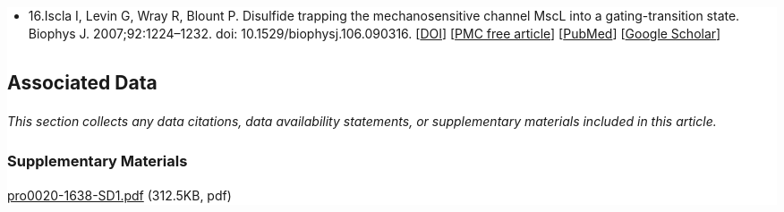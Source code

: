 * 16.Iscla I, Levin G, Wray R, Blount P. Disulfide trapping the mechanosensitive channel MscL into a gating-transition state. Biophys J. 2007;92:1224–1232. doi: 10.1529/biophysj.106.090316. [[DOI](https://doi.org/10.1529/biophysj.106.090316)] [[PMC free article](/articles/PMC1783893/)] [[PubMed](https://pubmed.ncbi.nlm.nih.gov/17114217/)] [[Google Scholar](https://scholar.google.com/scholar_lookup?journal=Biophys%20J&title=Disulfide%20trapping%20the%20mechanosensitive%20channel%20MscL%20into%20a%20gating-transition%20state&author=I%20Iscla&author=G%20Levin&author=R%20Wray&author=P%20Blount&volume=92&publication_year=2007&pages=1224-1232&pmid=17114217&doi=10.1529/biophysj.106.090316&)]

## Associated Data

*This section collects any data citations, data availability statements, or supplementary materials included in this article.*

### Supplementary Materials

[pro0020-1638-SD1.pdf](/articles/instance/3190158/bin/pro0020-1638-SD1.pdf) (312.5KB, pdf)